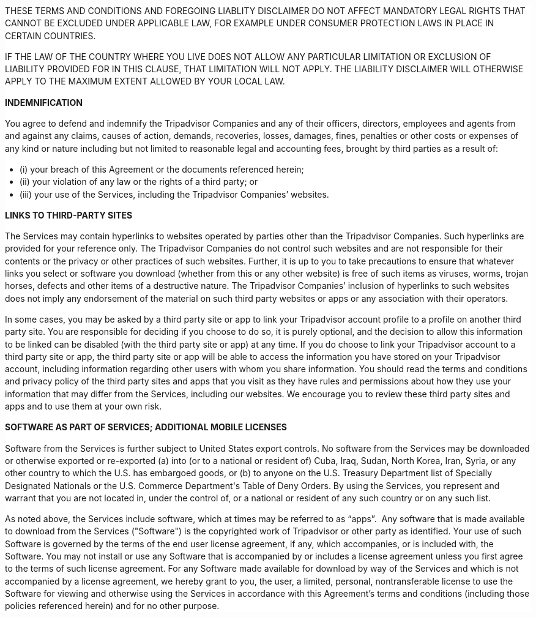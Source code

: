 THESE TERMS AND CONDITIONS AND FOREGOING LIABLITY DISCLAIMER DO NOT AFFECT MANDATORY LEGAL RIGHTS THAT CANNOT BE EXCLUDED UNDER APPLICABLE LAW, FOR EXAMPLE UNDER CONSUMER PROTECTION LAWS IN PLACE IN CERTAIN COUNTRIES.

IF THE LAW OF THE COUNTRY WHERE YOU LIVE DOES NOT ALLOW ANY PARTICULAR LIMITATION OR EXCLUSION OF LIABILITY PROVIDED FOR IN THIS CLAUSE, THAT LIMITATION WILL NOT APPLY. THE LIABILITY DISCLAIMER WILL OTHERWISE APPLY TO THE MAXIMUM EXTENT ALLOWED BY YOUR LOCAL LAW.

**INDEMNIFICATION**

You agree to defend and indemnify the Tripadvisor Companies and any of their officers, directors, employees and agents from and against any claims, causes of action, demands, recoveries, losses, damages, fines, penalties or other costs or expenses of any kind or nature including but not limited to reasonable legal and accounting fees, brought by third parties as a result of:

* (i) your breach of this Agreement or the documents referenced herein;
* (ii) your violation of any law or the rights of a third party; or
* (iii) your use of the Services, including the Tripadvisor Companies’ websites.

**LINKS TO THIRD-PARTY SITES**

The Services may contain hyperlinks to websites operated by parties other than the Tripadvisor Companies. Such hyperlinks are provided for your reference only. The Tripadvisor Companies do not control such websites and are not responsible for their contents or the privacy or other practices of such websites. Further, it is up to you to take precautions to ensure that whatever links you select or software you download (whether from this or any other website) is free of such items as viruses, worms, trojan horses, defects and other items of a destructive nature. The Tripadvisor Companies’ inclusion of hyperlinks to such websites does not imply any endorsement of the material on such third party websites or apps or any association with their operators.

In some cases, you may be asked by a third party site or app to link your Tripadvisor account profile to a profile on another third party site. You are responsible for deciding if you choose to do so, it is purely optional, and the decision to allow this information to be linked can be disabled (with the third party site or app) at any time. If you do choose to link your Tripadvisor account to a third party site or app, the third party site or app will be able to access the information you have stored on your Tripadvisor account, including information regarding other users with whom you share information. You should read the terms and conditions and privacy policy of the third party sites and apps that you visit as they have rules and permissions about how they use your information that may differ from the Services, including our websites. We encourage you to review these third party sites and apps and to use them at your own risk.

**SOFTWARE AS PART OF SERVICES; ADDITIONAL MOBILE LICENSES**

Software from the Services is further subject to United States export controls. No software from the Services may be downloaded or otherwise exported or re-exported (a) into (or to a national or resident of) Cuba, Iraq, Sudan, North Korea, Iran, Syria, or any other country to which the U.S. has embargoed goods, or (b) to anyone on the U.S. Treasury Department list of Specially Designated Nationals or the U.S. Commerce Department's Table of Deny Orders. By using the Services, you represent and warrant that you are not located in, under the control of, or a national or resident of any such country or on any such list.

As noted above, the Services include software, which at times may be referred to as “apps”.  Any software that is made available to download from the Services ("Software") is the copyrighted work of Tripadvisor or other party as identified. Your use of such Software is governed by the terms of the end user license agreement, if any, which accompanies, or is included with, the Software. You may not install or use any Software that is accompanied by or includes a license agreement unless you first agree to the terms of such license agreement. For any Software made available for download by way of the Services and which is not accompanied by a license agreement, we hereby grant to you, the user, a limited, personal, nontransferable license to use the Software for viewing and otherwise using the Services in accordance with this Agreement’s terms and conditions (including those policies referenced herein) and for no other purpose.

